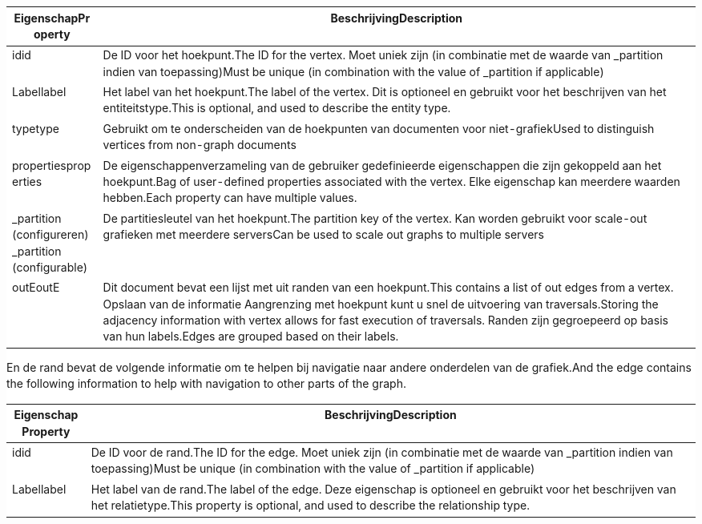 | <span data-ttu-id="8d641-168">Eigenschap</span><span class="sxs-lookup"><span data-stu-id="8d641-168">Property</span></span> | <span data-ttu-id="8d641-169">Beschrijving</span><span class="sxs-lookup"><span data-stu-id="8d641-169">Description</span></span> |
| --- | --- |
| <span data-ttu-id="8d641-170">id</span><span class="sxs-lookup"><span data-stu-id="8d641-170">id</span></span> | <span data-ttu-id="8d641-171">De ID voor het hoekpunt.</span><span class="sxs-lookup"><span data-stu-id="8d641-171">The ID for the vertex.</span></span> <span data-ttu-id="8d641-172">Moet uniek zijn (in combinatie met de waarde van _partition indien van toepassing)</span><span class="sxs-lookup"><span data-stu-id="8d641-172">Must be unique (in combination with the value of _partition if applicable)</span></span> |
| <span data-ttu-id="8d641-173">Label</span><span class="sxs-lookup"><span data-stu-id="8d641-173">label</span></span> | <span data-ttu-id="8d641-174">Het label van het hoekpunt.</span><span class="sxs-lookup"><span data-stu-id="8d641-174">The label of the vertex.</span></span> <span data-ttu-id="8d641-175">Dit is optioneel en gebruikt voor het beschrijven van het entiteitstype.</span><span class="sxs-lookup"><span data-stu-id="8d641-175">This is optional, and used to describe the entity type.</span></span> |
| <span data-ttu-id="8d641-176">type</span><span class="sxs-lookup"><span data-stu-id="8d641-176">type</span></span> | <span data-ttu-id="8d641-177">Gebruikt om te onderscheiden van de hoekpunten van documenten voor niet-grafiek</span><span class="sxs-lookup"><span data-stu-id="8d641-177">Used to distinguish vertices from non-graph documents</span></span> |
| <span data-ttu-id="8d641-178">properties</span><span class="sxs-lookup"><span data-stu-id="8d641-178">properties</span></span> | <span data-ttu-id="8d641-179">De eigenschappenverzameling van de gebruiker gedefinieerde eigenschappen die zijn gekoppeld aan het hoekpunt.</span><span class="sxs-lookup"><span data-stu-id="8d641-179">Bag of user-defined properties associated with the vertex.</span></span> <span data-ttu-id="8d641-180">Elke eigenschap kan meerdere waarden hebben.</span><span class="sxs-lookup"><span data-stu-id="8d641-180">Each property can have multiple values.</span></span> |
| <span data-ttu-id="8d641-181">_partition (configureren)</span><span class="sxs-lookup"><span data-stu-id="8d641-181">_partition (configurable)</span></span> | <span data-ttu-id="8d641-182">De partitiesleutel van het hoekpunt.</span><span class="sxs-lookup"><span data-stu-id="8d641-182">The partition key of the vertex.</span></span> <span data-ttu-id="8d641-183">Kan worden gebruikt voor scale-out grafieken met meerdere servers</span><span class="sxs-lookup"><span data-stu-id="8d641-183">Can be used to scale out graphs to multiple servers</span></span> |
| <span data-ttu-id="8d641-184">outE</span><span class="sxs-lookup"><span data-stu-id="8d641-184">outE</span></span> | <span data-ttu-id="8d641-185">Dit document bevat een lijst met uit randen van een hoekpunt.</span><span class="sxs-lookup"><span data-stu-id="8d641-185">This contains a list of out edges from a vertex.</span></span> <span data-ttu-id="8d641-186">Opslaan van de informatie Aangrenzing met hoekpunt kunt u snel de uitvoering van traversals.</span><span class="sxs-lookup"><span data-stu-id="8d641-186">Storing the adjacency information with vertex allows for fast execution of traversals.</span></span> <span data-ttu-id="8d641-187">Randen zijn gegroepeerd op basis van hun labels.</span><span class="sxs-lookup"><span data-stu-id="8d641-187">Edges are grouped based on their labels.</span></span> |

<span data-ttu-id="8d641-188">En de rand bevat de volgende informatie om te helpen bij navigatie naar andere onderdelen van de grafiek.</span><span class="sxs-lookup"><span data-stu-id="8d641-188">And the edge contains the following information to help with navigation to other parts of the graph.</span></span>

| <span data-ttu-id="8d641-189">Eigenschap</span><span class="sxs-lookup"><span data-stu-id="8d641-189">Property</span></span> | <span data-ttu-id="8d641-190">Beschrijving</span><span class="sxs-lookup"><span data-stu-id="8d641-190">Description</span></span> |
| --- | --- |
| <span data-ttu-id="8d641-191">id</span><span class="sxs-lookup"><span data-stu-id="8d641-191">id</span></span> | <span data-ttu-id="8d641-192">De ID voor de rand.</span><span class="sxs-lookup"><span data-stu-id="8d641-192">The ID for the edge.</span></span> <span data-ttu-id="8d641-193">Moet uniek zijn (in combinatie met de waarde van _partition indien van toepassing)</span><span class="sxs-lookup"><span data-stu-id="8d641-193">Must be unique (in combination with the value of _partition if applicable)</span></span> |
| <span data-ttu-id="8d641-194">Label</span><span class="sxs-lookup"><span data-stu-id="8d641-194">label</span></span> | <span data-ttu-id="8d641-195">Het label van de rand.</span><span class="sxs-lookup"><span data-stu-id="8d641-195">The label of the edge.</span></span> <span data-ttu-id="8d641-196">Deze eigenschap is optioneel en gebruikt voor het beschrijven van het relatietype.</span><span class="sxs-lookup"><span data-stu-id="8d641-196">This property is optional, and used to describe the relationship type.</span></span> |